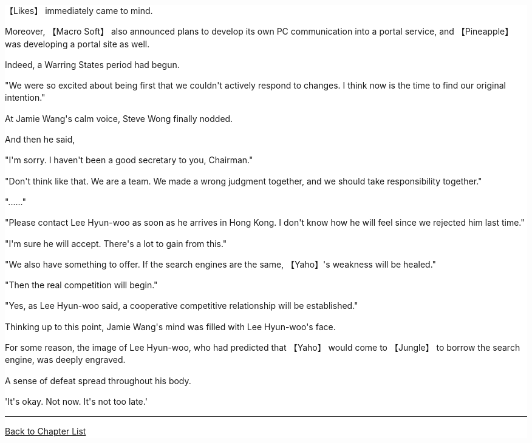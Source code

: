 【Likes】 immediately came to mind.

Moreover, 【Macro Soft】 also announced plans to develop its own PC communication into a portal service, and 【Pineapple】 was developing a portal site as well.

Indeed, a Warring States period had begun.

"We were so excited about being first that we couldn't actively respond to changes. I think now is the time to find our original intention."

At Jamie Wang's calm voice, Steve Wong finally nodded.

And then he said,

"I'm sorry. I haven't been a good secretary to you, Chairman."

"Don't think like that. We are a team. We made a wrong judgment together, and we should take responsibility together."

"......"

"Please contact Lee Hyun-woo as soon as he arrives in Hong Kong. I don't know how he will feel since we rejected him last time."

"I'm sure he will accept. There's a lot to gain from this."

"We also have something to offer. If the search engines are the same, 【Yaho】's weakness will be healed."

"Then the real competition will begin."

"Yes, as Lee Hyun-woo said, a cooperative competitive relationship will be established."

Thinking up to this point, Jamie Wang's mind was filled with Lee Hyun-woo's face.

For some reason, the image of Lee Hyun-woo, who had predicted that 【Yaho】 would come to 【Jungle】 to borrow the search engine, was deeply engraved.

A sense of defeat spread throughout his body.

'It's okay. Not now. It's not too late.'


----

[Back to Chapter List](/rptc/)
